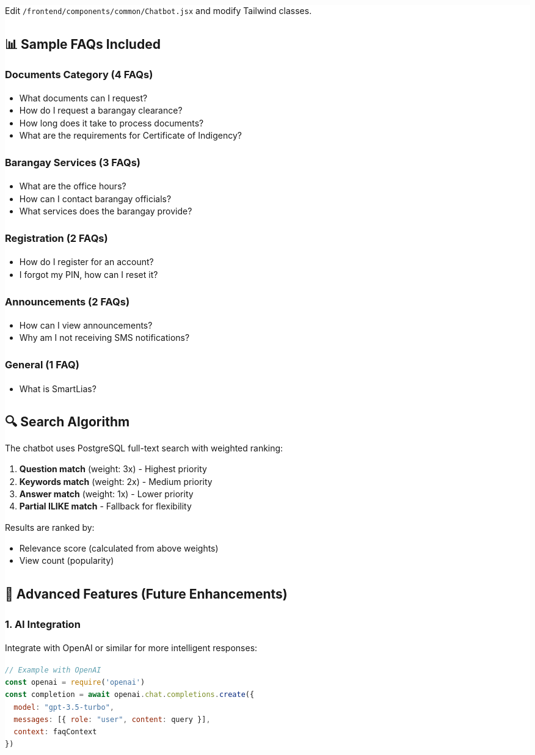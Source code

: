 Edit `/frontend/components/common/Chatbot.jsx` and modify Tailwind classes.

## 📊 Sample FAQs Included

### Documents Category (4 FAQs)
- What documents can I request?
- How do I request a barangay clearance?
- How long does it take to process documents?
- What are the requirements for Certificate of Indigency?

### Barangay Services (3 FAQs)
- What are the office hours?
- How can I contact barangay officials?
- What services does the barangay provide?

### Registration (2 FAQs)
- How do I register for an account?
- I forgot my PIN, how can I reset it?

### Announcements (2 FAQs)
- How can I view announcements?
- Why am I not receiving SMS notifications?

### General (1 FAQ)
- What is SmartLias?

## 🔍 Search Algorithm

The chatbot uses PostgreSQL full-text search with weighted ranking:

1. **Question match** (weight: 3x) - Highest priority
2. **Keywords match** (weight: 2x) - Medium priority  
3. **Answer match** (weight: 1x) - Lower priority
4. **Partial ILIKE match** - Fallback for flexibility

Results are ranked by:
- Relevance score (calculated from above weights)
- View count (popularity)

## 🚀 Advanced Features (Future Enhancements)

### 1. AI Integration
Integrate with OpenAI or similar for more intelligent responses:
```javascript
// Example with OpenAI
const openai = require('openai')
const completion = await openai.chat.completions.create({
  model: "gpt-3.5-turbo",
  messages: [{ role: "user", content: query }],
  context: faqContext
})
```
